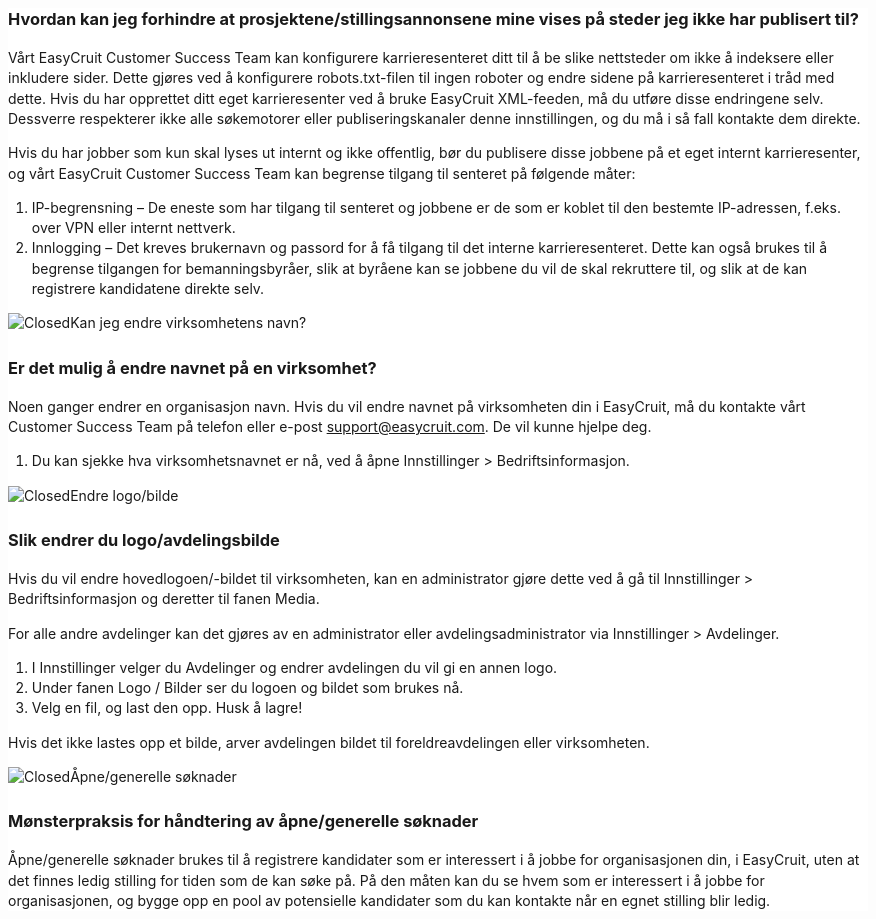 ### Hvordan kan jeg forhindre at prosjektene/stillingsannonsene mine vises på steder jeg ikke har publisert til?

Vårt EasyCruit Customer Success Team kan konfigurere karrieresenteret ditt til å be slike nettsteder om ikke å indeksere eller inkludere sider. Dette gjøres ved å konfigurere robots.txt-filen til  ingen roboter  og endre sidene på karrieresenteret i tråd med dette. Hvis du har opprettet ditt eget karrieresenter ved å bruke EasyCruit XML-feeden, må du utføre disse endringene selv. Dessverre respekterer ikke alle søkemotorer eller publiseringskanaler denne innstillingen, og du må i så fall kontakte dem direkte.

Hvis du har jobber som kun skal lyses ut internt og ikke offentlig, bør du publisere disse jobbene på et eget internt karrieresenter, og vårt EasyCruit Customer Success Team kan begrense tilgang til senteret på følgende måter:

1.  IP-begrensning – De eneste som har tilgang til senteret og jobbene er de som er koblet til den bestemte IP-adressen, f.eks. over VPN eller internt nettverk.
2.  Innlogging – Det kreves brukernavn og passord for å få tilgang til det interne karrieresenteret. Dette kan også brukes til å begrense tilgangen for bemanningsbyråer, slik at byråene kan se jobbene du vil de skal rekruttere til, og slik at de kan registrere kandidatene direkte selv.

![Closed](../Skins/Default/Stylesheets/Images/transparent.gif)Kan jeg endre virksomhetens navn?

### Er det mulig å endre navnet på en virksomhet?

Noen ganger endrer en organisasjon navn. Hvis du vil endre navnet på virksomheten din i EasyCruit, må du kontakte vårt Customer Success Team på telefon eller e-post  [support@easycruit.com](mailto:support@easycruit.com). De vil kunne hjelpe deg.

1.  Du kan sjekke hva virksomhetsnavnet er nå, ved å åpne  Innstillinger  >  Bedriftsinformasjon.

![Closed](../Skins/Default/Stylesheets/Images/transparent.gif)Endre logo/bilde

### Slik endrer du logo/avdelingsbilde

Hvis du vil endre hovedlogoen/-bildet til virksomheten, kan en administrator gjøre dette ved å gå til  Innstillinger  >  Bedriftsinformasjon  og deretter til fanen  Media.

For alle andre avdelinger kan det gjøres av en administrator eller avdelingsadministrator via  Innstillinger  >  Avdelinger.

1.  I Innstillinger velger du Avdelinger og endrer avdelingen du vil gi en annen logo.
2.  Under fanen Logo / Bilder ser du logoen og bildet som brukes nå.
3.  Velg en fil, og last den opp.  Husk å lagre!

Hvis det ikke lastes opp et bilde, arver avdelingen bildet til foreldreavdelingen eller virksomheten.

![Closed](../Skins/Default/Stylesheets/Images/transparent.gif)Åpne/generelle søknader

### Mønsterpraksis for håndtering av åpne/generelle søknader

Åpne/generelle søknader brukes til å registrere kandidater som er interessert i å jobbe for organisasjonen din, i EasyCruit, uten at det finnes ledig stilling for tiden som de kan søke på. På den måten kan du se hvem som er interessert i å jobbe for organisasjonen, og bygge opp en pool av potensielle kandidater som du kan kontakte når en egnet stilling blir ledig.
